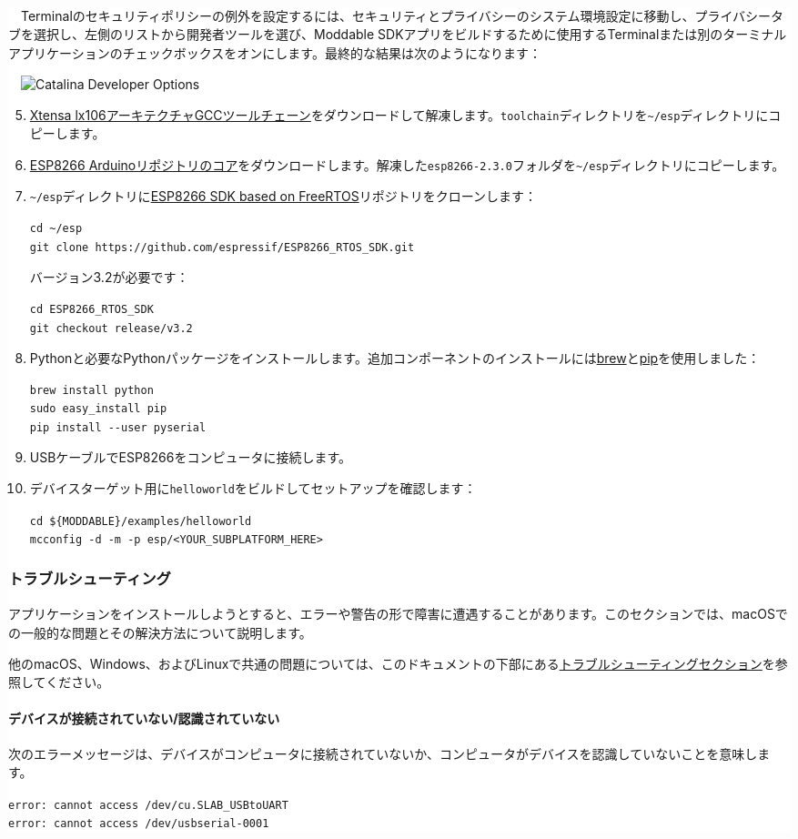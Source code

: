 　Terminalのセキュリティポリシーの例外を設定するには、セキュリティとプライバシーのシステム環境設定に移動し、プライバシータブを選択し、左側のリストから開発者ツールを選び、Moddable SDKアプリをビルドするために使用するTerminalまたは別のターミナルアプリケーションのチェックボックスをオンにします。最終的な結果は次のようになります：

　![Catalina Developer Options](./../assets/getting-started/catalina-security.png)

5. [Xtensa lx106アーキテクチャGCCツールチェーン](https://github.com/Moddable-OpenSource/tools/releases/download/v1.0.0/esp8266.toolchain.darwin.tgz)をダウンロードして解凍します。`toolchain`ディレクトリを`~/esp`ディレクトリにコピーします。

6. [ESP8266 Arduinoリポジトリのコア](https://github.com/esp8266/Arduino/releases/download/2.3.0/esp8266-2.3.0.zip)をダウンロードします。解凍した`esp8266-2.3.0`フォルダを`~/esp`ディレクトリにコピーします。

7. `~/esp`ディレクトリに[ESP8266 SDK based on FreeRTOS](https://github.com/espressif/ESP8266_RTOS_SDK)リポジトリをクローンします：

	```text
	cd ~/esp
	git clone https://github.com/espressif/ESP8266_RTOS_SDK.git
	```

	バージョン3.2が必要です：

	```text
	cd ESP8266_RTOS_SDK
	git checkout release/v3.2
	```

8. Pythonと必要なPythonパッケージをインストールします。追加コンポーネントのインストールには[brew](https://brew.sh/)と[pip](https://pypi.org/project/pip/)を使用しました：

	```text
	brew install python
	sudo easy_install pip
	pip install --user pyserial
	```

9. USBケーブルでESP8266をコンピュータに接続します。

10. デバイスターゲット用に`helloworld`をビルドしてセットアップを確認します：

	```text
	cd ${MODDABLE}/examples/helloworld
	mcconfig -d -m -p esp/<YOUR_SUBPLATFORM_HERE>
	```

<a id="mac-troubleshooting"></a>
### トラブルシューティング

アプリケーションをインストールしようとすると、エラーや警告の形で障害に遭遇することがあります。このセクションでは、macOSでの一般的な問題とその解決方法について説明します。

他のmacOS、Windows、およびLinuxで共通の問題については、このドキュメントの下部にある[トラブルシューティングセクション](#troubleshooting)を参照してください。

#### デバイスが接続されていない/認識されていない

次のエラーメッセージは、デバイスがコンピュータに接続されていないか、コンピュータがデバイスを認識していないことを意味します。

```text
error: cannot access /dev/cu.SLAB_USBtoUART
error: cannot access /dev/usbserial-0001
```
